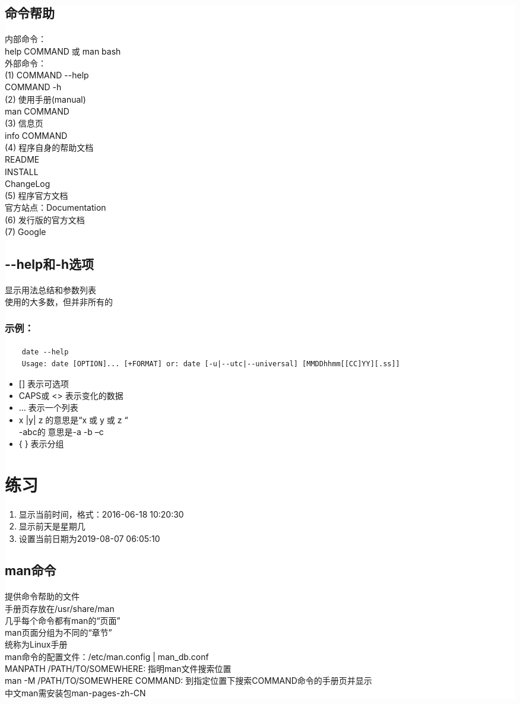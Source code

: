 ## 命令帮助
内部命令：  
help COMMAND 或 man bash  
外部命令：  
(1) COMMAND --help  
COMMAND -h  
(2) 使用手册(manual)  
man COMMAND  
(3) 信息页  
info COMMAND  
(4) 程序自身的帮助文档  
README  
INSTALL  
ChangeLog  
(5) 程序官方文档  
官方站点：Documentation  
(6) 发行版的官方文档  
(7) Google  

## --help和-h选项  
显示用法总结和参数列表  
使用的大多数，但并非所有的  
### 示例：
        date --help
        Usage: date [OPTION]... [+FORMAT] or: date [-u|--utc|--universal] [MMDDhhmm[[CC]YY][.ss]]
- [] 表示可选项
- CAPS或 <> 表示变化的数据
- ... 表示一个列表
- x |y| z 的意思是“x 或 y 或 z “  
-abc的 意思是-a -b –c
- { } 表示分组

# 练习
1. 显示当前时间，格式：2016-06-18 10:20:30
1. 显示前天是星期几
1. 设置当前日期为2019-08-07 06:05:10

## man命令
提供命令帮助的文件  
手册页存放在/usr/share/man  
几乎每个命令都有man的“页面”  
man页面分组为不同的“章节”  
统称为Linux手册  
man命令的配置文件：/etc/man.config | man_db.conf  
MANPATH /PATH/TO/SOMEWHERE: 指明man文件搜索位置  
man -M /PATH/TO/SOMEWHERE COMMAND: 到指定位置下搜索COMMAND命令的手册页并显示  
中文man需安装包man-pages-zh-CN

